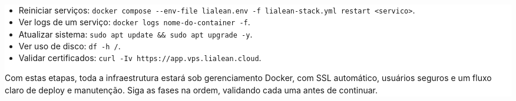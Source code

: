 - Reiniciar serviços: `docker compose --env-file lialean.env -f lialean-stack.yml restart <servico>`.
- Ver logs de um serviço: `docker logs nome-do-container -f`.
- Atualizar sistema: `sudo apt update && sudo apt upgrade -y`.
- Ver uso de disco: `df -h /`.
- Validar certificados: `curl -Iv https://app.vps.lialean.cloud`.

Com estas etapas, toda a infraestrutura estará sob gerenciamento Docker, com SSL automático, usuários seguros e um fluxo claro de deploy e manutenção. Siga as fases na ordem, validando cada uma antes de continuar.
